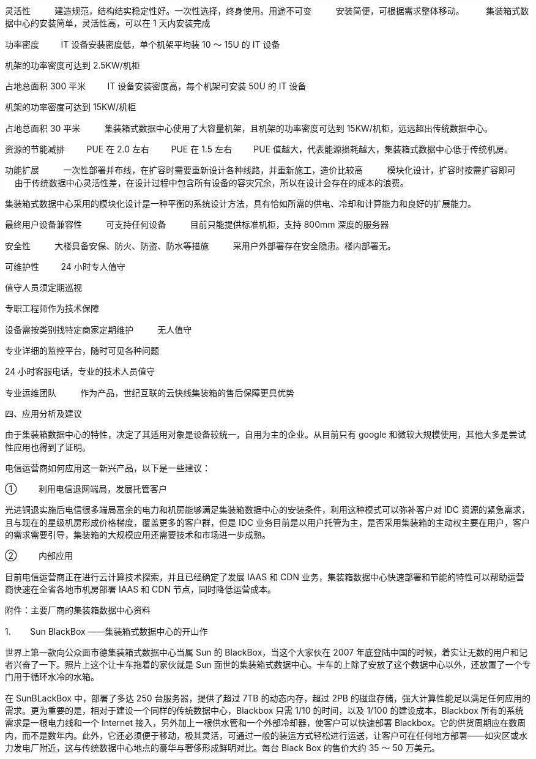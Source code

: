 灵活性          建造规范，结构结实稳定性好。一次性选择，终身使用。用途不可变          安装简便，可根据需求整体移动。         集装箱式数据中心的安装简单，灵活性高，可以在 1 天内安装完成

功率密度         IT 设备安装密度低，单个机架平均装 10 ～ 15U 的 IT 设备

机架的功率密度可达到 2.5KW/机柜

占地总面积 300 平米         IT 设备安装密度高，每个机架可安装 50U 的 IT 设备

机架的功率密度可达到 15KW/机柜

占地总面积 30 平米          集装箱式数据中心使用了大容量机架，且机架的功率密度可达到 15KW/机柜，远远超出传统数据中心。

资源的节能减排         PUE 在 2.0 左右         PUE 在 1.5 左右         PUE 值越大，代表能源损耗越大，集装箱式数据中心低于传统机房。

功能扩展          一次性部署并布线，在扩容时需要重新设计各种线路，并重新施工，造价比较高          模块化设计，扩容时按需扩容即可          由于传统数据中心灵活性差，在设计过程中包含所有设备的容灾冗余，所以在设计会存在的成本的浪费。

集装箱式数据中心采用的模块化设计是一种平衡的系统设计方法，具有恰如所需的供电、冷却和计算能力和良好的扩展能力。

最终用户设备兼容性          可支持任何设备          目前只能提供标准机柜，支持 800mm 深度的服务器

安全性          大楼具备安保、防火、防盗、防水等措施          采用户外部署存在安全隐患。楼内部署无。

可维护性         24 小时专人值守

值守人员须定期巡视

专职工程师作为技术保障

设备需按类别找特定商家定期维护          无人值守

专业详细的监控平台，随时可见各种问题

24 小时客服电话，专业的技术人员值守

专业运维团队          作为产品，世纪互联的云快线集装箱的售后保障更具优势

四、应用分析及建议

由于集装箱数据中心的特性，决定了其适用对象是设备较统一，自用为主的企业。从目前只有 google 和微软大规模使用，其他大多是尝试性应用也得到了证明。

电信运营商如何应用这一新兴产品，以下是一些建议：

①         利用电信退网端局，发展托管客户

光进铜退实施后电信很多端局富余的电力和机房能够满足集装箱数据中心的安装条件，利用这种模式可以弥补客户对 IDC 资源的紧急需求，且与现在的星级机房形成价格梯度，覆盖更多的客户群，但是 IDC 业务目前是以用户托管为主，是否采用集装箱的主动权主要在用户，客户的需求需要引导，集装箱的大规模应用还需要技术和市场进一步成熟。

②         内部应用

目前电信运营商正在进行云计算技术探索，并且已经确定了发展 IAAS 和 CDN 业务，集装箱数据中心快速部署和节能的特性可以帮助运营商快速在全省各地市机房部署 IAAS 和 CDN 节点，同时降低运营成本。

附件：主要厂商的集装箱数据中心资料

1.        Sun BlackBox ——集装箱式数据中心的开山作

世界上第一款向公众面市德集装箱式数据中心当属 Sun 的 BlackBox，当这个大家伙在 2007 年底登陆中国的时候，着实让无数的用户和记者兴奋了一下。照片上这个让卡车拖着的家伙就是 Sun 面世的集装箱式数据中心。卡车的上除了安放了这个数据中心以外，还放置了一个专门用于循环水冷的水箱。

在 SunBLackBox 中，部署了多达 250 台服务器，提供了超过 7TB 的动态内存，超过 2PB 的磁盘存储，强大计算性能足以满足任何应用的需求。更为重要的是，相对于建设一个同样的传统数据中心，Blackbox 只需 1/10 的时间，以及 1/100 的建设成本，Blackbox 所有的系统需求是一根电力线和一个 Internet 接入，另外加上一根供水管和一个外部冷却器，使客户可以快速部署 Blackbox。它的供货周期应在数周内，而不是数年内。此外，它还必须便于移动，极其灵活，可通过一般的装运方式轻松进行运送，让客户可在任何地方部署——如灾区或水力发电厂附近，这与传统数据中心地点的豪华与奢侈形成鲜明对比。每台 Black Box 的售价大约 35 ～ 50 万美元。
